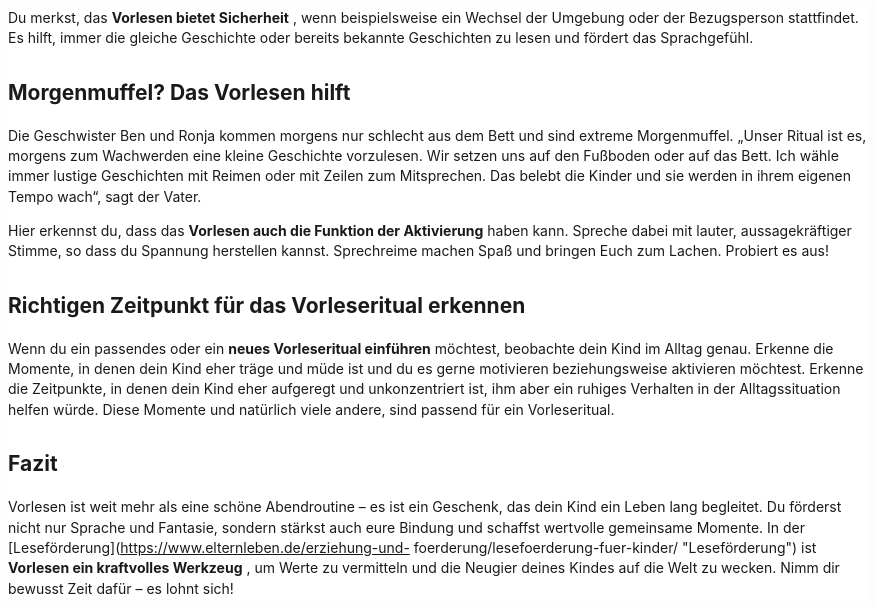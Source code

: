 Du merkst, das **Vorlesen bietet Sicherheit** , wenn beispielsweise ein
Wechsel der Umgebung oder der Bezugsperson stattfindet. Es hilft, immer die
gleiche Geschichte oder bereits bekannte Geschichten zu lesen und fördert das
Sprachgefühl.

##  Morgenmuffel? Das Vorlesen hilft

Die Geschwister Ben und Ronja kommen morgens nur schlecht aus dem Bett und
sind extreme Morgenmuffel. „Unser Ritual ist es, morgens zum Wachwerden eine
kleine Geschichte vorzulesen. Wir setzen uns auf den Fußboden oder auf das
Bett. Ich wähle immer lustige Geschichten mit Reimen oder mit Zeilen zum
Mitsprechen. Das belebt die Kinder und sie werden in ihrem eigenen Tempo
wach“, sagt der Vater.

Hier erkennst du, dass das **Vorlesen auch die Funktion der Aktivierung**
haben kann. Spreche dabei mit lauter, aussagekräftiger Stimme, so dass du
Spannung herstellen kannst. Sprechreime machen Spaß und bringen Euch zum
Lachen. Probiert es aus!

##  Richtigen Zeitpunkt für das Vorleseritual erkennen

Wenn du ein passendes oder ein **neues Vorleseritual einführen** möchtest,
beobachte dein Kind im Alltag genau. Erkenne die Momente, in denen dein Kind
eher träge und müde ist und du es gerne motivieren beziehungsweise aktivieren
möchtest. Erkenne die Zeitpunkte, in denen dein Kind eher aufgeregt und
unkonzentriert ist, ihm aber ein ruhiges Verhalten in der Alltagssituation
helfen würde. Diese Momente und natürlich viele andere, sind passend für ein
Vorleseritual.

##  Fazit

Vorlesen ist weit mehr als eine schöne Abendroutine – es ist ein Geschenk, das
dein Kind ein Leben lang begleitet. Du förderst nicht nur Sprache und
Fantasie, sondern stärkst auch eure Bindung und schaffst wertvolle gemeinsame
Momente. In der [Leseförderung](https://www.elternleben.de/erziehung-und-
foerderung/lesefoerderung-fuer-kinder/ "Leseförderung") ist **Vorlesen ein
kraftvolles Werkzeug** , um Werte zu vermitteln und die Neugier deines Kindes
auf die Welt zu wecken. Nimm dir bewusst Zeit dafür – es lohnt sich!

